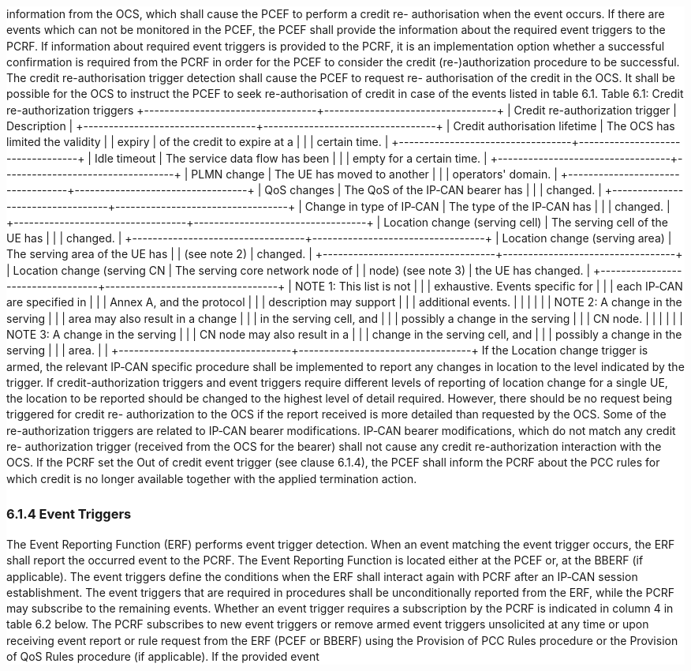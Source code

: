 information from the OCS, which shall cause the PCEF to perform a credit re-
authorisation when the event occurs. If there are events which can not be
monitored in the PCEF, the PCEF shall provide the information about the
required event triggers to the PCRF. If information about required event
triggers is provided to the PCRF, it is an implementation option whether a
successful confirmation is required from the PCRF in order for the PCEF to
consider the credit (re-)authorization procedure to be successful. The credit
re-authorisation trigger detection shall cause the PCEF to request re-
authorisation of the credit in the OCS. It shall be possible for the OCS to
instruct the PCEF to seek re-authorisation of credit in case of the events
listed in table 6.1.
Table 6.1: Credit re-authorization triggers
+----------------------------------+----------------------------------+ | Credit re-authorization trigger | Description | +----------------------------------+----------------------------------+ | Credit authorisation lifetime | The OCS has limited the validity | | expiry | of the credit to expire at a | | | certain time. | +----------------------------------+----------------------------------+ | Idle timeout | The service data flow has been | | | empty for a certain time. | +----------------------------------+----------------------------------+ | PLMN change | The UE has moved to another | | | operators\' domain. | +----------------------------------+----------------------------------+ | QoS changes | The QoS of the IP‑CAN bearer has | | | changed. | +----------------------------------+----------------------------------+ | Change in type of IP‑CAN | The type of the IP‑CAN has | | | changed. | +----------------------------------+----------------------------------+ | Location change (serving cell) | The serving cell of the UE has | | | changed. | +----------------------------------+----------------------------------+ | Location change (serving area) | The serving area of the UE has | | (see note 2) | changed. | +----------------------------------+----------------------------------+ | Location change (serving CN | The serving core network node of | | node) (see note 3) | the UE has changed. | +----------------------------------+----------------------------------+ | NOTE 1: This list is not | | | exhaustive. Events specific for | | | each IP‑CAN are specified in | | | Annex A, and the protocol | | | description may support | | | additional events. | | | | | | NOTE 2: A change in the serving | | | area may also result in a change | | | in the serving cell, and | | | possibly a change in the serving | | | CN node. | | | | | | NOTE 3: A change in the serving | | | CN node may also result in a | | | change in the serving cell, and | | | possibly a change in the serving | | | area. | | +----------------------------------+----------------------------------+
If the Location change trigger is armed, the relevant IP‑CAN specific
procedure shall be implemented to report any changes in location to the level
indicated by the trigger. If credit-authorization triggers and event triggers
require different levels of reporting of location change for a single UE, the
location to be reported should be changed to the highest level of detail
required. However, there should be no request being triggered for credit re-
authorization to the OCS if the report received is more detailed than
requested by the OCS.
Some of the re-authorization triggers are related to IP‑CAN bearer
modifications. IP‑CAN bearer modifications, which do not match any credit re-
authorization trigger (received from the OCS for the bearer) shall not cause
any credit re-authorization interaction with the OCS.
If the PCRF set the Out of credit event trigger (see clause 6.1.4), the PCEF
shall inform the PCRF about the PCC rules for which credit is no longer
available together with the applied termination action.
### 6.1.4 Event Triggers
The Event Reporting Function (ERF) performs event trigger detection. When an
event matching the event trigger occurs, the ERF shall report the occurred
event to the PCRF. The Event Reporting Function is located either at the PCEF
or, at the BBERF (if applicable).
The event triggers define the conditions when the ERF shall interact again
with PCRF after an IP‑CAN session establishment. The event triggers that are
required in procedures shall be unconditionally reported from the ERF, while
the PCRF may subscribe to the remaining events. Whether an event trigger
requires a subscription by the PCRF is indicated in column 4 in table 6.2
below.
The PCRF subscribes to new event triggers or remove armed event triggers
unsolicited at any time or upon receiving event report or rule request from
the ERF (PCEF or BBERF) using the Provision of PCC Rules procedure or the
Provision of QoS Rules procedure (if applicable). If the provided event